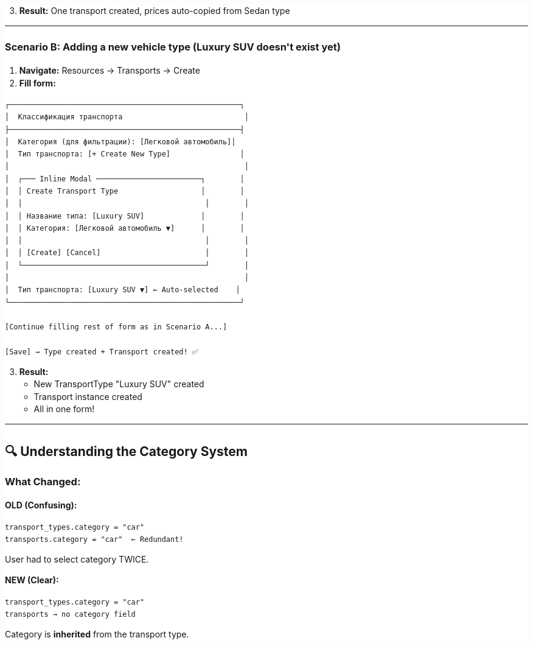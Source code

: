 3. **Result:** One transport created, prices auto-copied from Sedan type

---

### **Scenario B: Adding a new vehicle type (Luxury SUV doesn't exist yet)**

1. **Navigate:** Resources → Transports → Create
2. **Fill form:**

```
┌─────────────────────────────────────────────────────┐
│  Классификация транспорта                            │
├─────────────────────────────────────────────────────┤
│  Категория (для фильтрации): [Легковой автомобиль]│
│  Тип транспорта: [+ Create New Type]                │
│                                                      │
│  ┌─── Inline Modal ────────────────────────┐        │
│  │ Create Transport Type                   │        │
│  │                                          │        │
│  │ Название типа: [Luxury SUV]             │        │
│  │ Категория: [Легковой автомобиль ▼]      │        │
│  │                                          │        │
│  │ [Create] [Cancel]                        │        │
│  └──────────────────────────────────────────┘        │
│                                                      │
│  Тип транспорта: [Luxury SUV ▼] ← Auto-selected    │
└─────────────────────────────────────────────────────┘

[Continue filling rest of form as in Scenario A...]

[Save] → Type created + Transport created! ✅
```

3. **Result:**
   - New TransportType "Luxury SUV" created
   - Transport instance created
   - All in one form!

---

## 🔍 Understanding the Category System

### **What Changed:**

**OLD (Confusing):**
```
transport_types.category = "car"
transports.category = "car"  ← Redundant!
```
User had to select category TWICE.

**NEW (Clear):**
```
transport_types.category = "car"
transports → no category field
```
Category is **inherited** from the transport type.
